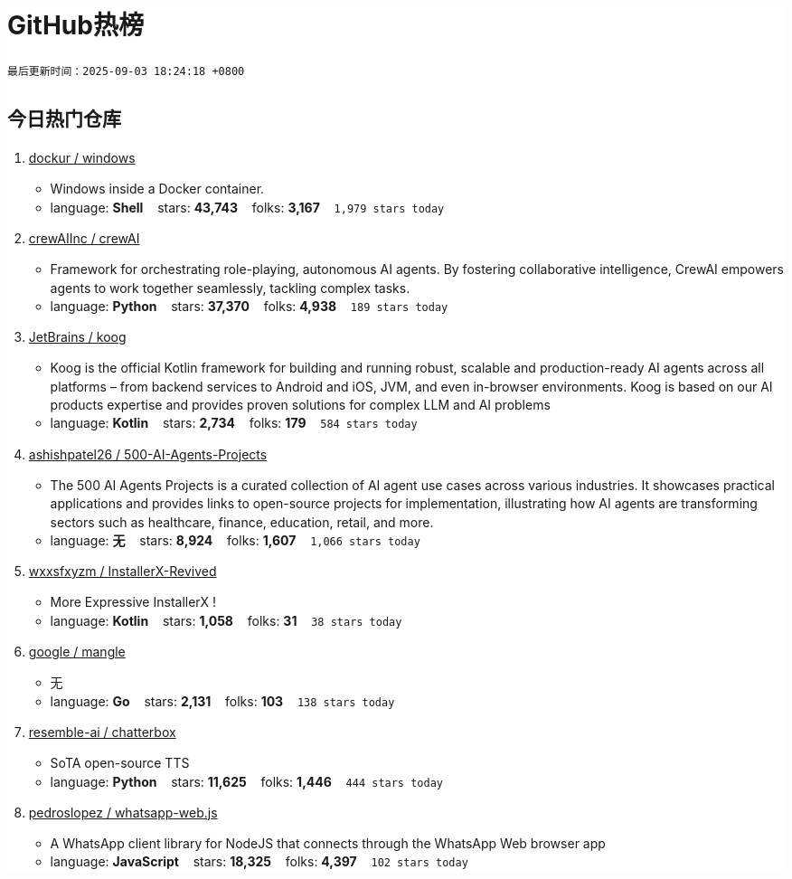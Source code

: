 # GitHub热榜

`最后更新时间：2025-09-03 18:24:18 +0800`

## 今日热门仓库

1. [dockur / windows](https://github.com/dockur/windows)
    - Windows inside a Docker container.
    - language: **Shell** &nbsp;&nbsp; stars: **43,743** &nbsp;&nbsp; folks: **3,167**  &nbsp;&nbsp; `1,979 stars today`

1. [crewAIInc / crewAI](https://github.com/crewAIInc/crewAI)
    - Framework for orchestrating role-playing, autonomous AI agents. By fostering collaborative intelligence, CrewAI empowers agents to work together seamlessly, tackling complex tasks.
    - language: **Python** &nbsp;&nbsp; stars: **37,370** &nbsp;&nbsp; folks: **4,938**  &nbsp;&nbsp; `189 stars today`

1. [JetBrains / koog](https://github.com/JetBrains/koog)
    - Koog is the official Kotlin framework for building and running robust, scalable and production-ready AI agents across all platforms – from backend services to Android and iOS, JVM, and even in-browser environments. Koog is based on our AI products expertise and provides proven solutions for complex LLM and AI problems
    - language: **Kotlin** &nbsp;&nbsp; stars: **2,734** &nbsp;&nbsp; folks: **179**  &nbsp;&nbsp; `584 stars today`

1. [ashishpatel26 / 500-AI-Agents-Projects](https://github.com/ashishpatel26/500-AI-Agents-Projects)
    - The 500 AI Agents Projects is a curated collection of AI agent use cases across various industries. It showcases practical applications and provides links to open-source projects for implementation, illustrating how AI agents are transforming sectors such as healthcare, finance, education, retail, and more.
    - language: **无** &nbsp;&nbsp; stars: **8,924** &nbsp;&nbsp; folks: **1,607**  &nbsp;&nbsp; `1,066 stars today`

1. [wxxsfxyzm / InstallerX-Revived](https://github.com/wxxsfxyzm/InstallerX-Revived)
    - More Expressive InstallerX !
    - language: **Kotlin** &nbsp;&nbsp; stars: **1,058** &nbsp;&nbsp; folks: **31**  &nbsp;&nbsp; `38 stars today`

1. [google / mangle](https://github.com/google/mangle)
    - 无
    - language: **Go** &nbsp;&nbsp; stars: **2,131** &nbsp;&nbsp; folks: **103**  &nbsp;&nbsp; `138 stars today`

1. [resemble-ai / chatterbox](https://github.com/resemble-ai/chatterbox)
    - SoTA open-source TTS
    - language: **Python** &nbsp;&nbsp; stars: **11,625** &nbsp;&nbsp; folks: **1,446**  &nbsp;&nbsp; `444 stars today`

1. [pedroslopez / whatsapp-web.js](https://github.com/pedroslopez/whatsapp-web.js)
    - A WhatsApp client library for NodeJS that connects through the WhatsApp Web browser app
    - language: **JavaScript** &nbsp;&nbsp; stars: **18,325** &nbsp;&nbsp; folks: **4,397**  &nbsp;&nbsp; `102 stars today`
